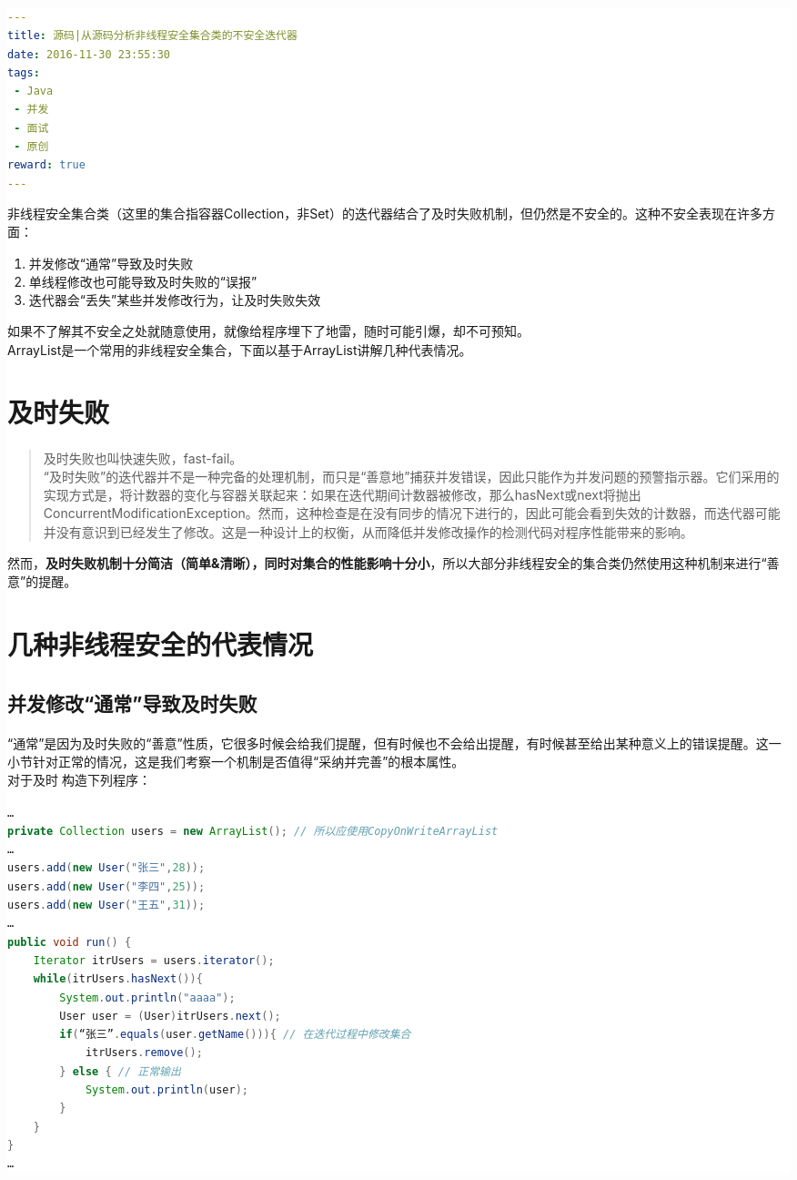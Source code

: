 ```yaml
---
title: 源码|从源码分析非线程安全集合类的不安全迭代器
date: 2016-11-30 23:55:30
tags: 
 - Java
 - 并发
 - 面试
 - 原创
reward: true
---
```


非线程安全集合类（这里的集合指容器Collection，非Set）的迭代器结合了及时失败机制，但仍然是不安全的。这种不安全表现在许多方面：  

1. 并发修改“通常”导致及时失败
2. 单线程修改也可能导致及时失败的“误报”
3. 迭代器会“丢失”某些并发修改行为，让及时失败失效

如果不了解其不安全之处就随意使用，就像给程序埋下了地雷，随时可能引爆，却不可预知。  
ArrayList是一个常用的非线程安全集合，下面以基于ArrayList讲解几种代表情况。  



# 及时失败

>及时失败也叫快速失败，fast-fail。  
“及时失败”的迭代器并不是一种完备的处理机制，而只是“善意地”捕获并发错误，因此只能作为并发问题的预警指示器。它们采用的实现方式是，将计数器的变化与容器关联起来：如果在迭代期间计数器被修改，那么hasNext或next将抛出ConcurrentModificationException。然而，这种检查是在没有同步的情况下进行的，因此可能会看到失效的计数器，而迭代器可能并没有意识到已经发生了修改。这是一种设计上的权衡，从而降低并发修改操作的检测代码对程序性能带来的影响。  

然而，**及时失败机制十分简洁（简单&清晰），同时对集合的性能影响十分小**，所以大部分非线程安全的集合类仍然使用这种机制来进行“善意”的提醒。  
# 几种非线程安全的代表情况
## 并发修改“通常”导致及时失败
“通常”是因为及时失败的“善意”性质，它很多时候会给我们提醒，但有时候也不会给出提醒，有时候甚至给出某种意义上的错误提醒。这一小节针对正常的情况，这是我们考察一个机制是否值得“采纳并完善”的根本属性。  
对于及时
构造下列程序：  

```java
…
private Collection users = new ArrayList(); // 所以应使用CopyOnWriteArrayList
…
users.add(new User("张三",28));
users.add(new User("李四",25));
users.add(new User("王五",31));
…
public void run() {
	Iterator itrUsers = users.iterator();
	while(itrUsers.hasNext()){
		System.out.println("aaaa");
		User user = (User)itrUsers.next();
		if(“张三”.equals(user.getName())){ // 在迭代过程中修改集合
			itrUsers.remove();
		} else { // 正常输出
			System.out.println(user);
		}
	}
}
…
```
